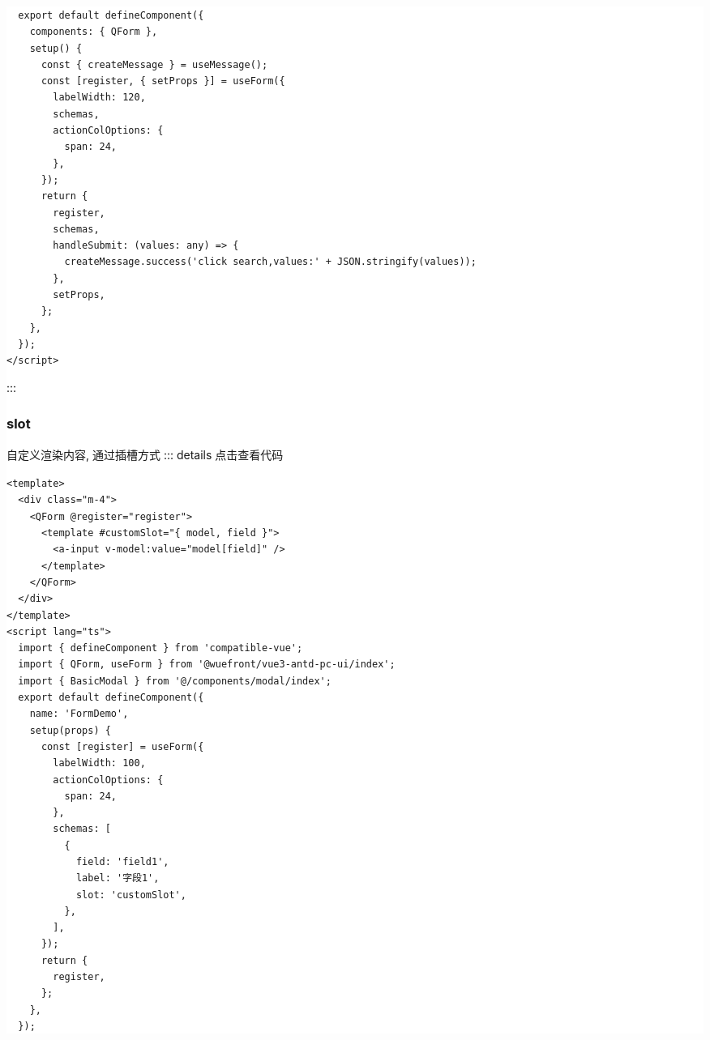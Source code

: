 ```vue
  export default defineComponent({
    components: { QForm },
    setup() {
      const { createMessage } = useMessage();
      const [register, { setProps }] = useForm({
        labelWidth: 120,
        schemas,
        actionColOptions: {
          span: 24,
        },
      });
      return {
        register,
        schemas,
        handleSubmit: (values: any) => {
          createMessage.success('click search,values:' + JSON.stringify(values));
        },
        setProps,
      };
    },
  });
</script>
```
:::

### slot
自定义渲染内容, 通过插槽方式
::: details 点击查看代码
```vue
<template>
  <div class="m-4">
    <QForm @register="register">
      <template #customSlot="{ model, field }">
        <a-input v-model:value="model[field]" />
      </template>
    </QForm>
  </div>
</template>
<script lang="ts">
  import { defineComponent } from 'compatible-vue';
  import { QForm, useForm } from '@wuefront/vue3-antd-pc-ui/index';
  import { BasicModal } from '@/components/modal/index';
  export default defineComponent({
    name: 'FormDemo',
    setup(props) {
      const [register] = useForm({
        labelWidth: 100,
        actionColOptions: {
          span: 24,
        },
        schemas: [
          {
            field: 'field1',
            label: '字段1',
            slot: 'customSlot',
          },
        ],
      });
      return {
        register,
      };
    },
  });
```